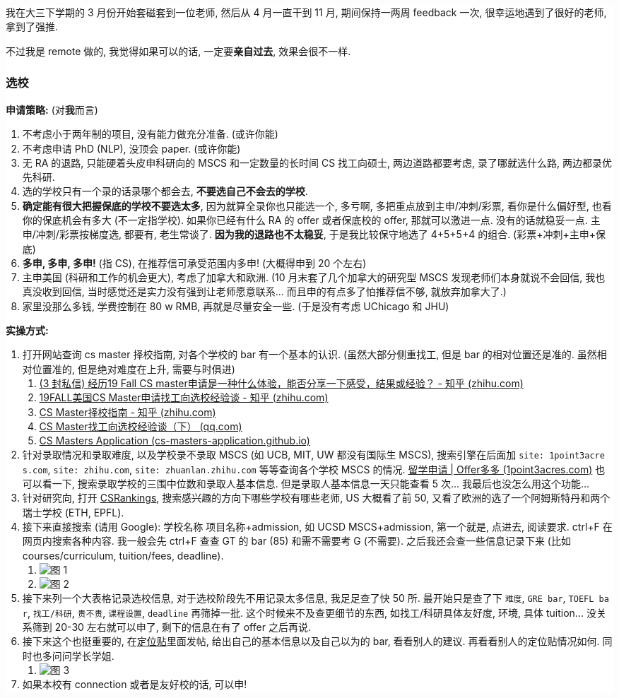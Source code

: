 <div style="display:none"> 我无法回答怎么做好暑研和科研, 还是找找别的大佬的文章吧.</div>

我在大三下学期的 3 月份开始套磁套到一位老师, 然后从 4 月一直干到 11 月, 期间保持一两周 feedback 一次, 很幸运地遇到了很好的老师, 拿到了强推.

不过我是 remote 做的, 我觉得如果可以的话, 一定要**亲自过去**, 效果会很不一样.

<div style="display:none"> 暑研也不算成功. 导师大方向一定, 剩下的全靠自己. 我很茫然, 最初有一个 idea, 然后拼接了两个模型的代码得到一个 baseline, 但是后面再不知怎么做, 在专业知识和代码能力上都遇到了瓶颈. 由于这个方向也不是老师的主攻方向, 无博士/硕士指导, 老师的作用也有限, 由于 remote 对我的 expectation 并不大, feedback 完全需要靠我向老师单线联系. 最终我止步于此. 再就是帮人标注了点数据集. 这就是我暑研的全部工作了...</div>

<div style="display:none"> 所以我坚定认为硕士一定要重新来过, 把基础先打牢再说, 因此选择去了瑞士上课而不是 PSU 继续跟着老师.</div>

### 选校

**申请策略:** (对**我**而言)

1. 不考虑小于两年制的项目, 没有能力做充分准备. (或许你能)
2. 不考虑申请 PhD (NLP), 没顶会 paper. (或许你能)
3. 无 RA 的退路, 只能硬着头皮申科研向的 MSCS 和一定数量的长时间 CS 找工向硕士, 两边道路都要考虑, 录了哪就选什么路, 两边都录优先科研.
4. 选的学校只有一个录的话录哪个都会去, **不要选自己不会去的学校**.
5. **确定能有很大把握保底的学校不要选太多**, 因为就算全录你也只能选一个, 多亏啊, 多把重点放到主申/冲刺/彩票, 看你是什么偏好型, 也看你的保底机会有多大 (不一定指学校). 如果你已经有什么 RA 的 offer 或者保底校的 offer, 那就可以激进一点. 没有的话就稳妥一点. 主申/冲刺/彩票按梯度选, 都要有, 老生常谈了. **因为我的退路也不太稳妥**, 于是我比较保守地选了 4+5+5+4 的组合. (彩票+冲刺+主申+保底)
6. **多申, 多申, 多申!** (指 CS), 在推荐信可承受范围内多申! (大概得申到 20 个左右)
7. 主申美国 (科研和工作的机会更大), 考虑了加拿大和欧洲. (10 月末套了几个加拿大的研究型 MSCS 发现老师们本身就说不会回信, 我也真没收到回信, 当时感觉还是实力没有强到让老师愿意联系... 而且申的有点多了怕推荐信不够, 就放弃加拿大了.)
8. 家里没那么多钱, 学费控制在 80 w RMB, 再就是尽量安全一些. (于是没有考虑 UChicago 和 JHU)

**实操方式:**

1. 打开网站查询 cs master 择校指南, 对各个学校的 bar 有一个基本的认识. (虽然大部分侧重找工, 但是 bar 的相对位置还是准的. 虽然相对位置准的, 但是绝对难度在上升, 需要与时俱进)
   1. [(3 封私信) 经历19 Fall CS master申请是一种什么体验，能否分享一下感受，结果或经验？ - 知乎 (zhihu.com)](https://www.zhihu.com/question/319150922/answer/657832793)
   2. [19FALL美国CS Master申请找工向选校经验谈 - 知乎 (zhihu.com)](https://zhuanlan.zhihu.com/p/63617858)
   3. [CS Master择校指南 - 知乎 (zhihu.com)](https://zhuanlan.zhihu.com/p/139021111)
   4. [CS Master找工向选校经验谈（下） (qq.com)](https://mp.weixin.qq.com/s?__biz=Mzg2NzE3MzcwMg==&mid=2247483780&idx=1&sn=467faadfeff91cf4747999c7ffab628f&chksm=cebed5adf9c95cbb19d04f4065edf633e9f30f09884f62c123837b58c1f20f0e64b83feed29e&sessionid=0&scene=126&clicktime=1629686690&enterid=1629686690&ascene=3&devicetype=android-29&version=28000653&nettype=3gnet&abtest_cookie=AAACAA%3D%3D&lang=zh_CN&exportkey=AbbYviYXyuieUgkNVCp7XLU%3D&pass_ticket=61XOiv4ceqXxEDPqsByUlVOHfp%2FRuW9q1XLl3BIyBtChaGkQdWcsP1ZNnT1Bf%2B2L&wx_header=1)
   5. [CS Masters Application (cs-masters-application.github.io)](https://cs-masters-application.github.io/)
2. 针对录取情况和录取难度, 以及学校录不录取 MSCS (如 UCB, MIT, UW 都没有国际生 MSCS), 搜索引擎在后面加 `site: 1point3acres.com`, `site: zhihu.com`, `site: zhuanlan.zhihu.com` 等等查询各个学校 MSCS 的情况. [留学申请 | Offer多多 (1point3acres.com)](https://offer.1point3acres.com/) 也可以看一下, 搜索录取学校的三围中位数和录取人基本信息. 但是录取人基本信息一天只能查看 5 次... 我最后也没怎么用这个功能...
3. 针对研究向, 打开 [CSRankings](http://csrankings.org/), 搜索感兴趣的方向下哪些学校有哪些老师, US 大概看了前 50, 又看了欧洲的选了一个阿姆斯特丹和两个瑞士学校 (ETH, EPFL).
4. 接下来直接搜索 (请用 Google): 学校名称 项目名称+admission, 如 UCSD MSCS+admission, 第一个就是, 点进去, 阅读要求. ctrl+F 在网页内搜索各种内容. 我一般会先 ctrl+F 查查 GT 的 bar (85) 和需不需要考 G (不需要). 之后我还会查一些信息记录下来 (比如 courses/curriculum, tuition/fees, deadline).
   1. <img alt="图 1" src="https://cdn.jsdelivr.net/gh/Wind2375like/I-m_Ghost/img/5d334ad8645e118bb2ffd2d95b83638070f8a92668235005f96b78c839378330.png" />
   2. <img alt="图 2" src="https://cdn.jsdelivr.net/gh/Wind2375like/I-m_Ghost/img/06284176d14f5a01d5d7ffbce8764064c2985fd8ea0aeaa7f60233c1e8960de0.png" />
5. 接下来列一个大表格记录选校信息, 对于选校阶段先不用记录太多信息, 我足足查了快 50 所. 最开始只是查了下 `难度`, `GRE bar`, `TOEFL bar`, `找工/科研`, `贵不贵`, `课程设置`, `deadline` 再筛掉一批. 这个时候来不及查更细节的东西, 如找工/科研具体友好度, 环境, 具体 tuition... 没关系筛到 20-30 左右就可以申了, 剩下的信息在有了 offer 之后再说.
6. 接下来这个也挺重要的, 在[定位贴](https://www.1point3acres.com/bbs/forum-79-1.html)里面发帖, 给出自己的基本信息以及自己以为的 bar, 看看别人的建议. 再看看别人的定位贴情况如何. 同时也多问问学长学姐.
   1. <img alt="图 3" src="https://cdn.jsdelivr.net/gh/Wind2375like/I-m_Ghost/img/71ca22a72b6a1e5bf1064a7059425987c0a8c488d7b38fe1db6c8a365ed689e3.png" />
7. 如果本校有 connection 或者是友好校的话, 可以申!
